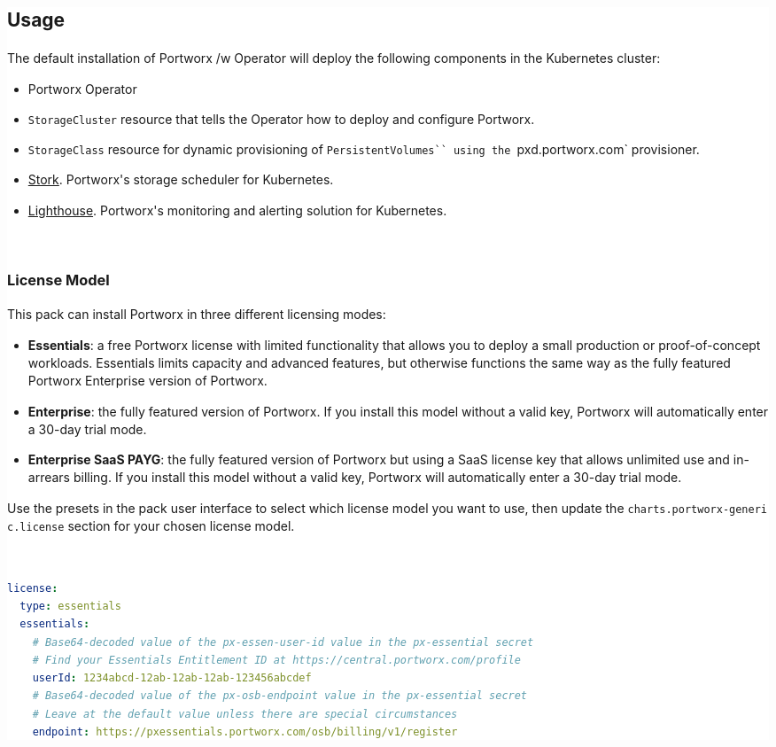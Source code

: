 ## Usage

The default installation of Portworx /w Operator will deploy the following components in the Kubernetes cluster:

- Portworx Operator

- `StorageCluster` resource that tells the Operator how to deploy and configure Portworx.

- `StorageClass` resource for dynamic provisioning of `PersistentVolumes`` using the `pxd.portworx.com` provisioner.

- [Stork](https://docs.portworx.com/portworx-enterprise/operations/operate-kubernetes/storage-operations/stork.html).
  Portworx's storage scheduler for Kubernetes.

- [Lighthouse](https://portworx.com/blog/manage-portworx-clusters-using-lighthouse/). Portworx's monitoring and alerting
  solution for Kubernetes.

<br />

### License Model

This pack can install Portworx in three different licensing modes:

- **Essentials**: a free Portworx license with limited functionality that allows you to deploy a small production or
  proof-of-concept workloads. Essentials limits capacity and advanced features, but otherwise functions the same way as
  the fully featured Portworx Enterprise version of Portworx.

- **Enterprise**: the fully featured version of Portworx. If you install this model without a valid key, Portworx will
  automatically enter a 30-day trial mode.

- **Enterprise SaaS PAYG**: the fully featured version of Portworx but using a SaaS license key that allows unlimited
  use and in-arrears billing. If you install this model without a valid key, Portworx will automatically enter a 30-day
  trial mode.

Use the presets in the pack user interface to select which license model you want to use, then update the
`charts.portworx-generic.license` section for your chosen license model.

<br />

<Tabs queryString="license">
<TabItem label="PX Essentials" value="PX Essentials">

```yaml
license:
  type: essentials
  essentials:
    # Base64-decoded value of the px-essen-user-id value in the px-essential secret
    # Find your Essentials Entitlement ID at https://central.portworx.com/profile
    userId: 1234abcd-12ab-12ab-12ab-123456abcdef
    # Base64-decoded value of the px-osb-endpoint value in the px-essential secret
    # Leave at the default value unless there are special circumstances
    endpoint: https://pxessentials.portworx.com/osb/billing/v1/register
```
